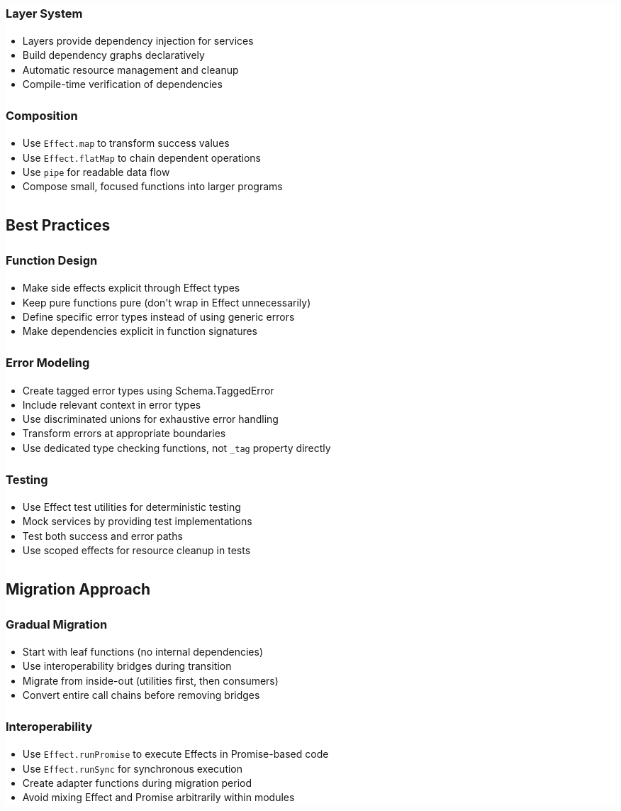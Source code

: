 ### Layer System

- Layers provide dependency injection for services
- Build dependency graphs declaratively
- Automatic resource management and cleanup
- Compile-time verification of dependencies

### Composition

- Use `Effect.map` to transform success values
- Use `Effect.flatMap` to chain dependent operations
- Use `pipe` for readable data flow
- Compose small, focused functions into larger programs

## Best Practices

### Function Design

- Make side effects explicit through Effect types
- Keep pure functions pure (don't wrap in Effect unnecessarily)
- Define specific error types instead of using generic errors
- Make dependencies explicit in function signatures

### Error Modeling

- Create tagged error types using Schema.TaggedError
- Include relevant context in error types
- Use discriminated unions for exhaustive error handling
- Transform errors at appropriate boundaries
- Use dedicated type checking functions, not `_tag` property directly

### Testing

- Use Effect test utilities for deterministic testing
- Mock services by providing test implementations
- Test both success and error paths
- Use scoped effects for resource cleanup in tests

## Migration Approach

### Gradual Migration

- Start with leaf functions (no internal dependencies)
- Use interoperability bridges during transition
- Migrate from inside-out (utilities first, then consumers)
- Convert entire call chains before removing bridges

### Interoperability

- Use `Effect.runPromise` to execute Effects in Promise-based code
- Use `Effect.runSync` for synchronous execution
- Create adapter functions during migration period
- Avoid mixing Effect and Promise arbitrarily within modules
